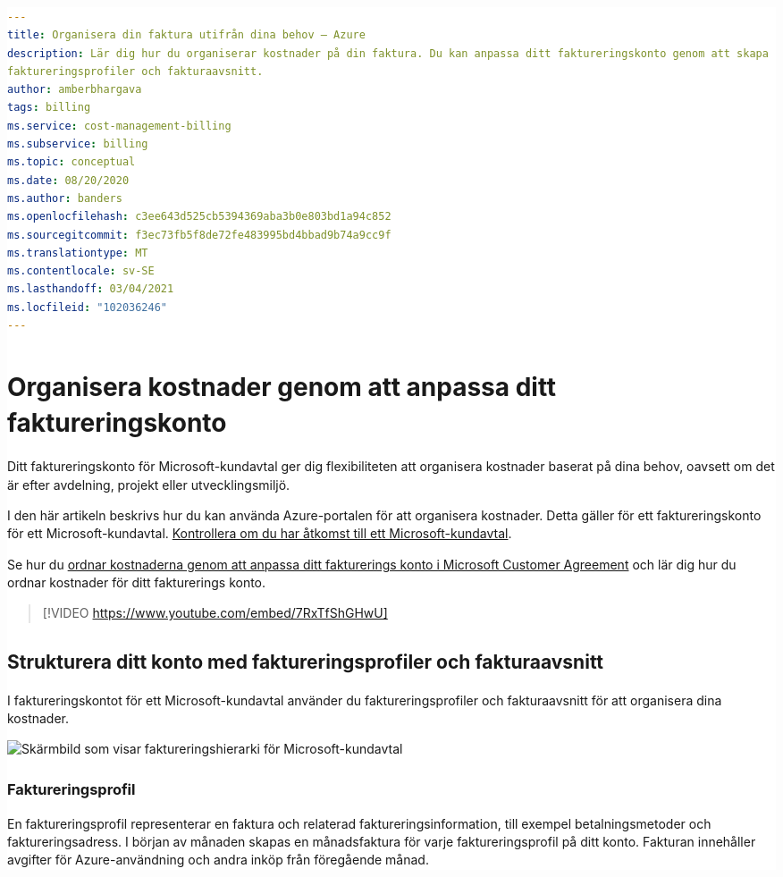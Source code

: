 ```yaml
---
title: Organisera din faktura utifrån dina behov – Azure
description: Lär dig hur du organiserar kostnader på din faktura. Du kan anpassa ditt faktureringskonto genom att skapa faktureringsprofiler och fakturaavsnitt.
author: amberbhargava
tags: billing
ms.service: cost-management-billing
ms.subservice: billing
ms.topic: conceptual
ms.date: 08/20/2020
ms.author: banders
ms.openlocfilehash: c3ee643d525cb5394369aba3b0e803bd1a94c852
ms.sourcegitcommit: f3ec73fb5f8de72fe483995bd4bbad9b74a9cc9f
ms.translationtype: MT
ms.contentlocale: sv-SE
ms.lasthandoff: 03/04/2021
ms.locfileid: "102036246"
---
```

# <a name="organize-costs-by-customizing-your-billing-account"></a>Organisera kostnader genom att anpassa ditt faktureringskonto

Ditt faktureringskonto för Microsoft-kundavtal ger dig flexibiliteten att organisera kostnader baserat på dina behov, oavsett om det är efter avdelning, projekt eller utvecklingsmiljö.

I den här artikeln beskrivs hur du kan använda Azure-portalen för att organisera kostnader. Detta gäller för ett faktureringskonto för ett Microsoft-kundavtal. [Kontrollera om du har åtkomst till ett Microsoft-kundavtal](#check-access-to-a-microsoft-customer-agreement).

Se hur du [ordnar kostnaderna genom att anpassa ditt fakturerings konto i Microsoft Customer Agreement](https://www.youtube.com/watch?v=7RxTfShGHwU) och lär dig hur du ordnar kostnader för ditt fakturerings konto.

>[!VIDEO https://www.youtube.com/embed/7RxTfShGHwU]

## <a name="structure-your-account-with-billing-profiles-and-invoice-sections"></a>Strukturera ditt konto med faktureringsprofiler och fakturaavsnitt

I faktureringskontot för ett Microsoft-kundavtal använder du faktureringsprofiler och fakturaavsnitt för att organisera dina kostnader.

![Skärmbild som visar faktureringshierarki för Microsoft-kundavtal](./media/mca-section-invoice/mca-hierarchy.png)

### <a name="billing-profile"></a>Faktureringsprofil

En faktureringsprofil representerar en faktura och relaterad faktureringsinformation, till exempel betalningsmetoder och faktureringsadress. I början av månaden skapas en månadsfaktura för varje faktureringsprofil på ditt konto. Fakturan innehåller avgifter för Azure-användning och andra inköp från föregående månad.
